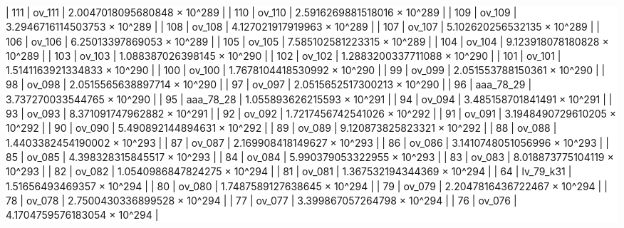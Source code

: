 | 111 | ov_111 | 2.0047018095680848 × 10^289 |
| 110 | ov_110 | 2.5916269881518016 × 10^289 |
| 109 | ov_109 | 3.2946716114503753 × 10^289 |
| 108 | ov_108 | 4.127021917919963 × 10^289 |
| 107 | ov_107 | 5.102620256532135 × 10^289 |
| 106 | ov_106 | 6.25013397869053 × 10^289 |
| 105 | ov_105 | 7.585102581223315 × 10^289 |
| 104 | ov_104 | 9.123918078180828 × 10^289 |
| 103 | ov_103 | 1.088387026398145 × 10^290 |
| 102 | ov_102 | 1.2883200337711088 × 10^290 |
| 101 | ov_101 | 1.5141163921334833 × 10^290 |
| 100 | ov_100 | 1.7678104418530992 × 10^290 |
| 99 | ov_099 | 2.051553788150361 × 10^290 |
| 98 | ov_098 | 2.0515565638897714 × 10^290 |
| 97 | ov_097 | 2.0515652517300213 × 10^290 |
| 96 | aaa_78_29 | 3.737270033544765 × 10^290 |
| 95 | aaa_78_28 | 1.055893626215593 × 10^291 |
| 94 | ov_094 | 3.485158701841491 × 10^291 |
| 93 | ov_093 | 8.371091747962882 × 10^291 |
| 92 | ov_092 | 1.7217456742541026 × 10^292 |
| 91 | ov_091 | 3.1948490729610205 × 10^292 |
| 90 | ov_090 | 5.490892144894631 × 10^292 |
| 89 | ov_089 | 9.120873825823321 × 10^292 |
| 88 | ov_088 | 1.4403382454190002 × 10^293 |
| 87 | ov_087 | 2.169908418149627 × 10^293 |
| 86 | ov_086 | 3.1410748051056996 × 10^293 |
| 85 | ov_085 | 4.398328315845517 × 10^293 |
| 84 | ov_084 | 5.990379053322955 × 10^293 |
| 83 | ov_083 | 8.018873775104119 × 10^293 |
| 82 | ov_082 | 1.0540986847824275 × 10^294 |
| 81 | ov_081 | 1.367532194344369 × 10^294 |
| 64 | lv_79_k31 | 1.51656493469357 × 10^294 |
| 80 | ov_080 | 1.7487589127638645 × 10^294 |
| 79 | ov_079 | 2.2047816436722467 × 10^294 |
| 78 | ov_078 | 2.7500430336899528 × 10^294 |
| 77 | ov_077 | 3.399867057264798 × 10^294 |
| 76 | ov_076 | 4.1704759576183054 × 10^294 |